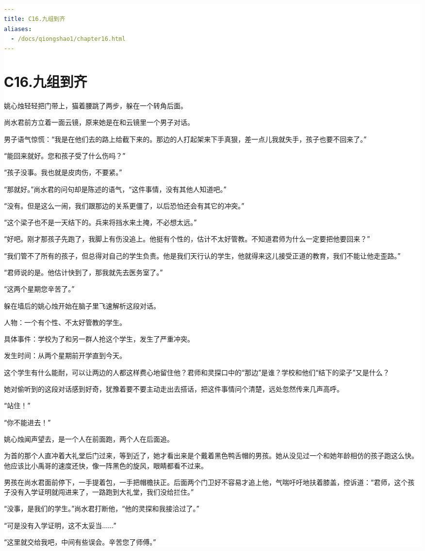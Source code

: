 ```yaml
---
title: C16.九组到齐
aliases:
  - /docs/qiongshao1/chapter16.html
---
```


# C16.九组到齐

姚心烛轻轻把门带上，猫着腰跳了两步，躲在一个转角后面。

尚水君前方立着一面云镜，原来她是在和云镜里一个男子对话。

男子语气惊慌：“我是在他们去的路上给截下来的。那边的人打起架来下手真狠，差一点儿我就失手，孩子也要不回来了。”

“能回来就好。您和孩子受了什么伤吗？”

“孩子没事。我也就是皮肉伤，不要紧。”

“那就好。”尚水君的问句却是陈述的语气，“这件事情，没有其他人知道吧。”

“没有。但是这么一闹，我们跟那边的关系更僵了，以后恐怕还会有其它的冲突。”

“这个梁子也不是一天结下的。兵来将挡水来土掩，不必想太远。”

“好吧。刚才那孩子先跑了，我脚上有伤没追上。他挺有个性的，估计不太好管教。不知道君师为什么一定要把他要回来？”

“我们管不了所有的孩子，但总得对自己的学生负责。他是我们天行认的学生，他就得来这儿接受正道的教育，我们不能让他走歪路。”

“君师说的是。他估计快到了，那我就先去医务室了。”

“这两个星期您辛苦了。”

躲在墙后的姚心烛开始在脑子里飞速解析这段对话。

人物：一个有个性、不太好管教的学生。

具体事件：学校为了和另一群人抢这个学生，发生了严重冲突。

发生时间：从两个星期前开学直到今天。

这个学生有什么能耐，可以让两边的人都这样费心地留住他？君师和灵探口中的“那边”是谁？学校和他们“结下的梁子”又是什么？

她对偷听到的这段对话感到好奇，犹豫着要不要主动走出去搭话，把这件事情问个清楚，远处忽然传来几声高呼。

“站住！”

“你不能进去！”

姚心烛闻声望去，是一个人在前面跑，两个人在后面追。

为首的那个人直冲着大礼堂后门过来，等到近了，她才看出来是个戴着黑色鸭舌帽的男孩。她从没见过一个和她年龄相仿的孩子跑这么快。他应该比小禹哥的速度还快，像一阵黑色的旋风，眼睛都看不过来。

男孩在尚水君面前停下，一手提着包，一手把帽檐扶正。后面两个门卫好不容易才追上他，气喘吁吁地扶着膝盖，控诉道：“君师，这个孩子没有入学证明就闯进来了，一路跑到大礼堂，我们没给拦住。”

“没事，是我们的学生。”尚水君打断他，“他的灵探和我接洽过了。”

“可是没有入学证明，这不太妥当......”

“这里就交给我吧，中间有些误会。辛苦您了师傅。”
